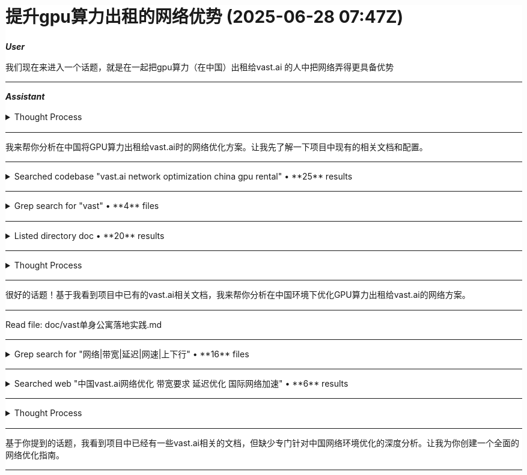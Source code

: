 

# 提升gpu算力出租的网络优势 (2025-06-28 07:47Z)

_**User**_

我们现在来进入一个话题，就是在一起把gpu算力（在中国）出租给vast.ai 的人中把网络弄得更具备优势

---

_**Assistant**_

<think><details><summary>Thought Process</summary></details></think>

---

我来帮你分析在中国将GPU算力出租给vast.ai时的网络优化方案。让我先了解一下项目中现有的相关文档和配置。

---

<details><summary>Searched codebase "vast.ai network optimization china gpu rental" • **25** results</summary></details>

---

<details><summary>Grep search for "vast" • **4** files</summary></details>

---

<details><summary>Listed directory doc • **20** results</summary></details>

---

<think><details><summary>Thought Process</summary></details></think>

---

很好的话题！基于我看到项目中已有的vast.ai相关文档，我来帮你分析在中国环境下优化GPU算力出租给vast.ai的网络方案。

---

Read file: doc/vast单身公寓落地实践.md

---

<details><summary>Grep search for "网络|带宽|延迟|网速|上下行" • **16** files</summary></details>

---

<details><summary>Searched web "中国vast.ai网络优化 带宽要求 延迟优化 国际网络加速" • **6** results</summary></details>

---

<think><details><summary>Thought Process</summary></details></think>

---

基于你提到的话题，我看到项目中已经有一些vast.ai相关的文档，但缺少专门针对中国网络环境优化的深度分析。让我为你创建一个全面的网络优化指南。

---

